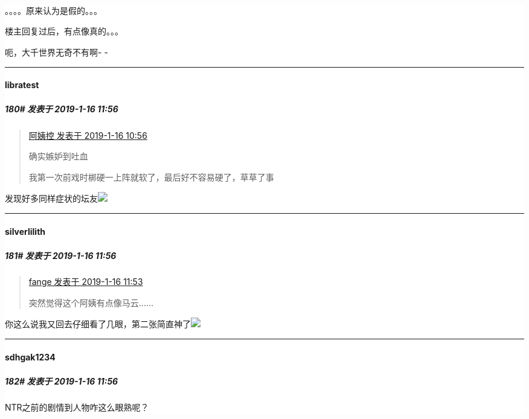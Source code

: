 


。。。。原来认为是假的。。。


楼主回复过后，有点像真的。。。


呃，大千世界无奇不有啊- -







-----

####  libratest  
##### 180#       发表于 2019-1-16 11:56



<blockquote><a href="httphttps://bbs.saraba1st.com/2b/forum.php?mod=redirect&amp;goto=findpost&amp;pid=42291526&amp;ptid=1804551" target="_blank">阿姨控 发表于 2019-1-16 10:56</a>

确实嫉妒到吐血


我第一次前戏时梆硬一上阵就软了，最后好不容易硬了，草草了事</blockquote>
发现好多同样症状的坛友<img src="https://static.saraba1st.com/image/smiley/face2017/032.png" referrerpolicy="no-referrer">







-----

####  silverlilith  
##### 181#       发表于 2019-1-16 11:56



<blockquote><a href="httphttps://bbs.saraba1st.com/2b/forum.php?mod=redirect&amp;goto=findpost&amp;pid=42292307&amp;ptid=1804551" target="_blank">fange 发表于 2019-1-16 11:53</a>

突然觉得这个阿姨有点像马云……</blockquote>
你这么说我又回去仔细看了几眼，第二张简直神了<img src="https://static.saraba1st.com/image/smiley/face2017/068.png" referrerpolicy="no-referrer">







-----

####  sdhgak1234  
##### 182#       发表于 2019-1-16 11:56




NTR之前的剧情到人物咋这么眼熟呢？
